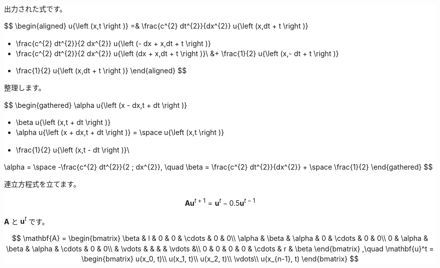 
出力された式です。

$$
\begin{aligned}
u{\left (x,t \right )}
=& \frac{c^{2} dt^{2}}{dx^{2}} u{\left (x,dt + t \right )}
- \frac{c^{2} dt^{2}}{2 dx^{2}} u{\left (- dx + x,dt + t \right )}
- \frac{c^{2} dt^{2}}{2 dx^{2}} u{\left (dx + x,dt + t \right )}\\
&+ \frac{1}{2} u{\left (x,- dt + t \right )}
+ \frac{1}{2} u{\left (x,dt + t \right )}
\end{aligned}
$$

整理します。

$$
\begin{gathered}
\alpha u{\left (x - dx,t + dt \right )}
+ \beta u{\left (x,t + dt \right )}
+ \alpha u{\left (x + dx,t + dt \right )}
= \space
u{\left (x,t \right )}
- \frac{1}{2} u{\left (x,t - dt \right )}\\

\alpha = \space -\frac{c^{2} dt^{2}}{2 \; dx^{2}}, \quad
\beta = \frac{c^{2} dt^{2}}{dx^{2}} + \space \frac{1}{2}
\end{gathered}
$$

連立方程式を立てます。

$$
\mathbf{A} \mathbf{u}^{t+1} = \mathbf{u}^t - 0.5 \mathbf{u}^{t-1}
$$

$\mathbf{A}$ と $\mathbf{u}^t$ です。

$$
\mathbf{A} =
\begin{bmatrix}
 \beta & l & 0 & 0 & \cdots & 0 & 0\\
 \alpha & \beta & \alpha & 0 & \cdots & 0 & 0\\
 0 & \alpha & \beta & \alpha & \cdots & 0 & 0\\
& \vdots & & & & \vdots &\\
 0 & 0 & 0 & 0 & \cdots & r & \beta
\end{bmatrix}
,\quad
\mathbf{u}^t =
\begin{bmatrix}
u(x_0, t)\\
u(x_1, t)\\
u(x_2, t)\\
\vdots\\
u(x_{n-1}, t)
\end{bmatrix}
$$
